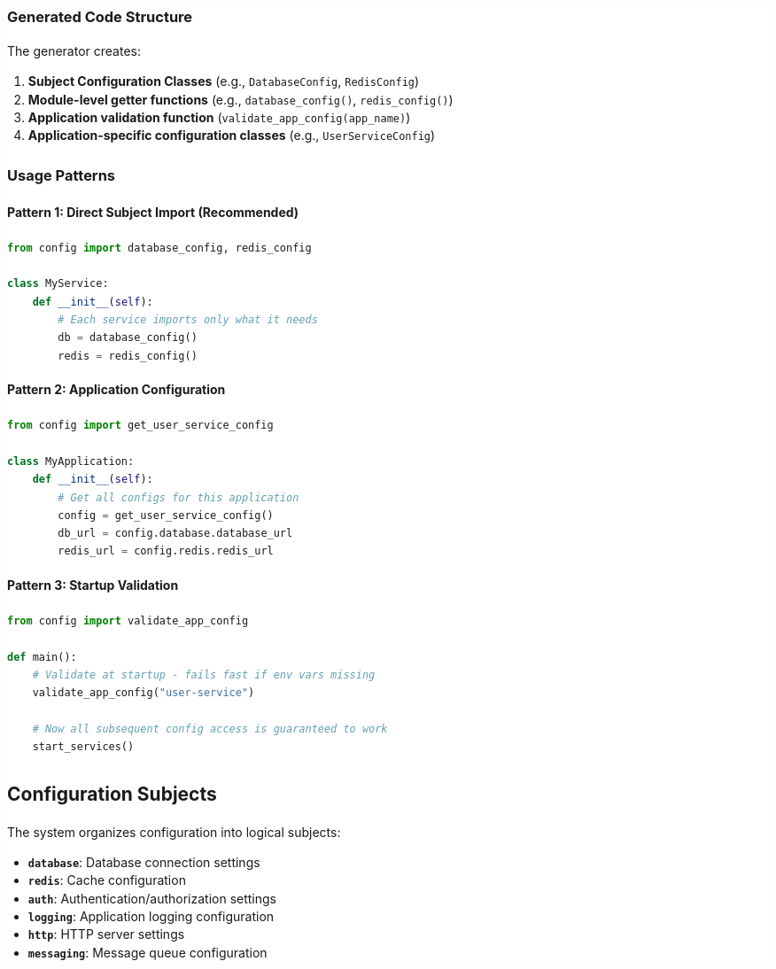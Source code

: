 ### Generated Code Structure

The generator creates:

1. **Subject Configuration Classes** (e.g., `DatabaseConfig`, `RedisConfig`)
2. **Module-level getter functions** (e.g., `database_config()`, `redis_config()`)
3. **Application validation function** (`validate_app_config(app_name)`)
4. **Application-specific configuration classes** (e.g., `UserServiceConfig`)

### Usage Patterns

#### Pattern 1: Direct Subject Import (Recommended)

```python
from config import database_config, redis_config

class MyService:
    def __init__(self):
        # Each service imports only what it needs
        db = database_config()
        redis = redis_config()
```

#### Pattern 2: Application Configuration

```python
from config import get_user_service_config

class MyApplication:
    def __init__(self):
        # Get all configs for this application
        config = get_user_service_config()
        db_url = config.database.database_url
        redis_url = config.redis.redis_url
```

#### Pattern 3: Startup Validation

```python
from config import validate_app_config

def main():
    # Validate at startup - fails fast if env vars missing
    validate_app_config("user-service")

    # Now all subsequent config access is guaranteed to work
    start_services()
```

## Configuration Subjects

The system organizes configuration into logical subjects:

- **`database`**: Database connection settings
- **`redis`**: Cache configuration
- **`auth`**: Authentication/authorization settings
- **`logging`**: Application logging configuration
- **`http`**: HTTP server settings
- **`messaging`**: Message queue configuration
